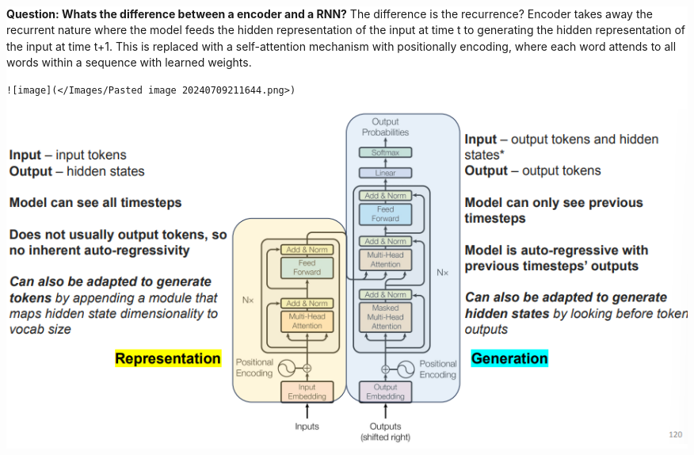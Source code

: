 
**Question: Whats the difference between a encoder and a RNN?**
	The difference is the recurrence? Encoder takes away the recurrent nature where the model feeds the hidden representation of the input at time t to generating the hidden representation of the input at time t+1. This is replaced with a self-attention mechanism with positionally encoding, where each word attends to all words within a sequence with learned weights.
		
	![image](</Images/Pasted image 20240709211644.png>)

![image](</Images/Pasted image 20240716222042.png>)
